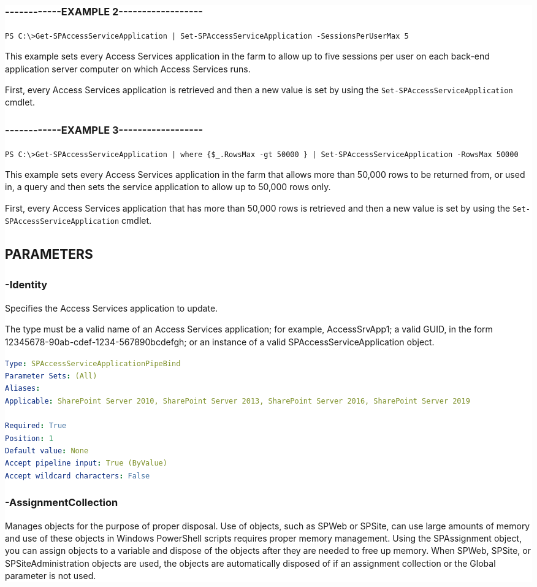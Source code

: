 
### ------------EXAMPLE 2------------------
```
PS C:\>Get-SPAccessServiceApplication | Set-SPAccessServiceApplication -SessionsPerUserMax 5
```

This example sets every Access Services application in the farm to allow up to five sessions per user on each back-end application server computer on which Access Services runs.

First, every Access Services application is retrieved and then a new value is set by using the `Set-SPAccessServiceApplication` cmdlet.


### ------------EXAMPLE 3------------------
```
PS C:\>Get-SPAccessServiceApplication | where {$_.RowsMax -gt 50000 } | Set-SPAccessServiceApplication -RowsMax 50000
```

This example sets every Access Services application in the farm that allows more than 50,000 rows to be returned from, or used in, a query and then sets the service application to allow up to 50,000 rows only.

First, every Access Services application that has more than 50,000 rows is retrieved and then a new value is set by using the `Set-SPAccessServiceApplication` cmdlet.


## PARAMETERS

### -Identity
Specifies the Access Services application to update.

The type must be a valid name of an Access Services application; for example, AccessSrvApp1; a valid GUID, in the form 12345678-90ab-cdef-1234-567890bcdefgh; or an instance of a valid SPAccessServiceApplication object.

```yaml
Type: SPAccessServiceApplicationPipeBind
Parameter Sets: (All)
Aliases: 
Applicable: SharePoint Server 2010, SharePoint Server 2013, SharePoint Server 2016, SharePoint Server 2019

Required: True
Position: 1
Default value: None
Accept pipeline input: True (ByValue)
Accept wildcard characters: False
```

### -AssignmentCollection
Manages objects for the purpose of proper disposal.
Use of objects, such as SPWeb or SPSite, can use large amounts of memory and use of these objects in Windows PowerShell scripts requires proper memory management.
Using the SPAssignment object, you can assign objects to a variable and dispose of the objects after they are needed to free up memory.
When SPWeb, SPSite, or SPSiteAdministration objects are used, the objects are automatically disposed of if an assignment collection or the Global parameter is not used.
